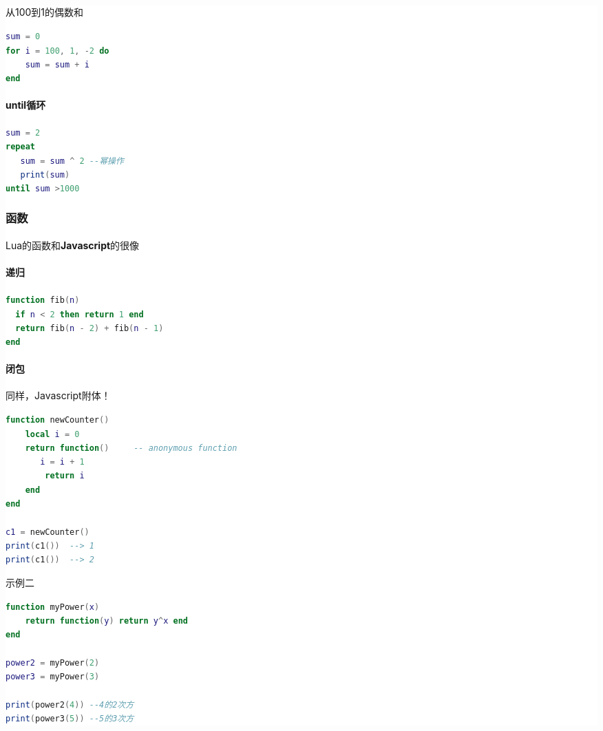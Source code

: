 从100到1的偶数和

```lua
sum = 0
for i = 100, 1, -2 do
    sum = sum + i
end
```

#### until循环

```lua
sum = 2
repeat
   sum = sum ^ 2 --幂操作
   print(sum)
until sum >1000
```

### 函数

Lua的函数和**Javascript**的很像

#### 递归

```lua
function fib(n)
  if n < 2 then return 1 end
  return fib(n - 2) + fib(n - 1)
end
```

#### 闭包

同样，Javascript附体！

```lua
function newCounter()
    local i = 0
    return function()     -- anonymous function
       i = i + 1
        return i
    end
end
 
c1 = newCounter()
print(c1())  --> 1
print(c1())  --> 2
```

示例二

```lua
function myPower(x)
    return function(y) return y^x end
end
 
power2 = myPower(2)
power3 = myPower(3)
 
print(power2(4)) --4的2次方
print(power3(5)) --5的3次方
```
